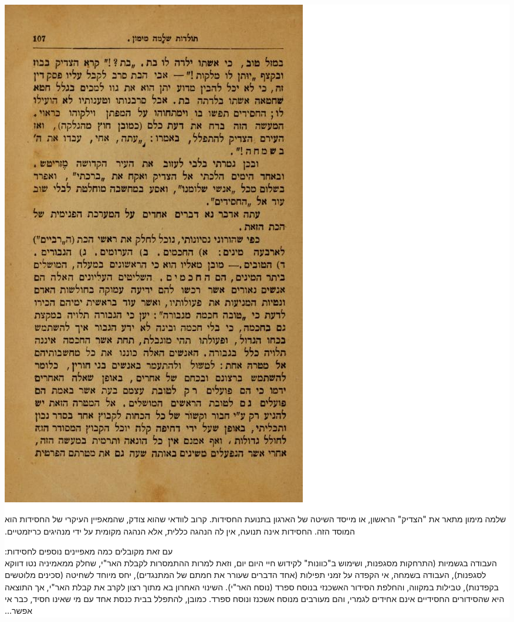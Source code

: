 <img src="לו. תפוצות ישראל - המגיד ממזריץ ותורת הצדיק/media/image3.jpeg"
style="width:5.29167in;height:8.83333in" alt="Book page image" />

<span dir="rtl">שלמה מימון מתאר את "הצדיק" הראשון, או מייסד השיטה של
הארגון בתנועת החסידות. קרוב לוודאי שהוא צודק, שהמאפיין העיקרי של החסידות
הוא המוסד הזה. החסידות אינה תנועה, אין לה הנהגה כללית, אלא הנהגה מקומית
על ידי מנהיגים כריזמטיים.</span>

<span dir="rtl">עם זאת מקובלים כמה מאפיינים נוספים לחסידות:  
העבודה בגשמיות (התרחקות מסגפנות, ושימוש ב"כוונות" לקידוש חיי היום יום,
וזאת למרות ההתמסרות לקבלת האר"י, שחלק ממאמיניה נטו דווקא לסגפנות),
העבודה בשמחה, אי הקפדה על זמני תפילות (אחד הדברים שעורר את חמתם של
המתנגדים), יחס מיוחד לשחיטה (סכינים מלוטשים בקפדנות), טבילות במקווה,
והחלפת הסידור האשכנזי בנוסח ספרד (נוסח האר"י). השינוי האחרון בא מתוך
רצון לקרב את קבלת האר"י, אך התוצאה היא שהסידורים החסידיים אינם אחידים
לגמרי, והם מעורבים מנוסח אשכנז ונוסח ספרד. כמובן, להתפלל בבית כנסת אחד
עם מי שאינו חסיד, כבר אי אפשר...</span>
